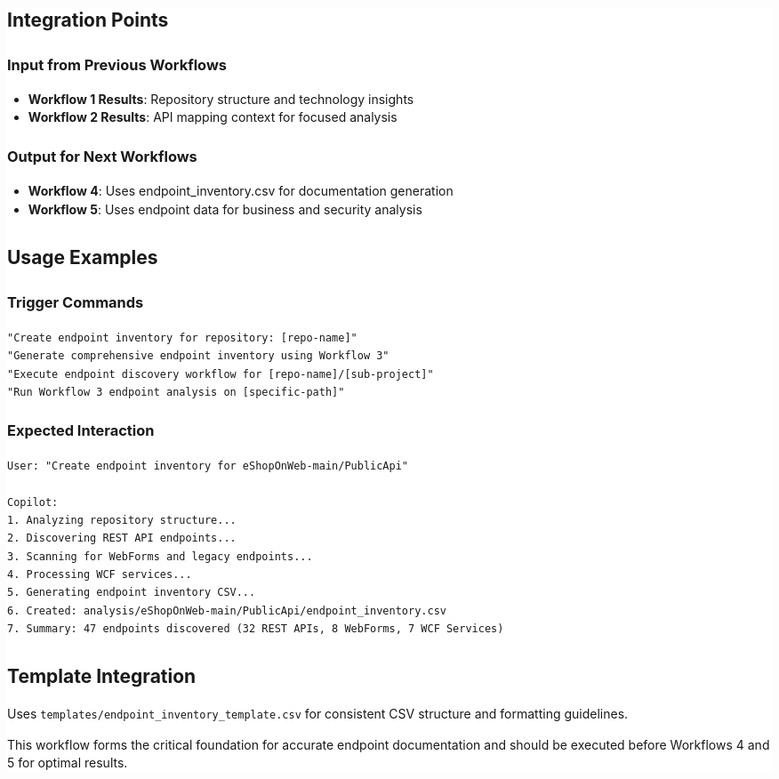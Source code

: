 ## Integration Points

### Input from Previous Workflows
- **Workflow 1 Results**: Repository structure and technology insights
- **Workflow 2 Results**: API mapping context for focused analysis

### Output for Next Workflows
- **Workflow 4**: Uses endpoint_inventory.csv for documentation generation
- **Workflow 5**: Uses endpoint data for business and security analysis

## Usage Examples

### Trigger Commands
```
"Create endpoint inventory for repository: [repo-name]"
"Generate comprehensive endpoint inventory using Workflow 3"
"Execute endpoint discovery workflow for [repo-name]/[sub-project]"
"Run Workflow 3 endpoint analysis on [specific-path]"
```

### Expected Interaction
```
User: "Create endpoint inventory for eShopOnWeb-main/PublicApi"

Copilot:
1. Analyzing repository structure...
2. Discovering REST API endpoints...
3. Scanning for WebForms and legacy endpoints...
4. Processing WCF services...
5. Generating endpoint inventory CSV...
6. Created: analysis/eShopOnWeb-main/PublicApi/endpoint_inventory.csv
7. Summary: 47 endpoints discovered (32 REST APIs, 8 WebForms, 7 WCF Services)
```

## Template Integration

Uses `templates/endpoint_inventory_template.csv` for consistent CSV structure and formatting guidelines.

This workflow forms the critical foundation for accurate endpoint documentation and should be executed before Workflows 4 and 5 for optimal results.